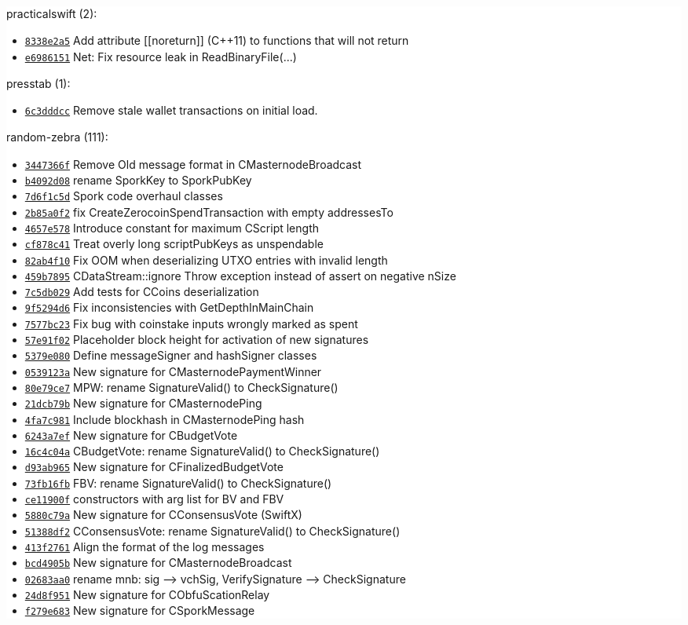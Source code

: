 practicalswift (2):
* [`8338e2a5`](https://github.com/wagerr/wagerr/commit/8338e2a5) Add attribute [[noreturn]] (C++11) to functions that will not return
* [`e6986151`](https://github.com/wagerr/wagerr/commit/e6986151) Net: Fix resource leak in ReadBinaryFile(...)

presstab (1):
* [`6c3dddcc`](https://github.com/wagerr/wagerr/commit/6c3dddcc) Remove stale wallet transactions on initial load.

random-zebra (111):
* [`3447366f`](https://github.com/wagerr/wagerr/commit/3447366f) Remove Old message format in CMasternodeBroadcast
* [`b4092d08`](https://github.com/wagerr/wagerr/commit/b4092d08) rename SporkKey to SporkPubKey
* [`7d6f1c5d`](https://github.com/wagerr/wagerr/commit/7d6f1c5d) Spork code overhaul classes
* [`2b85a0f2`](https://github.com/wagerr/wagerr/commit/2b85a0f2) fix CreateZerocoinSpendTransaction with empty addressesTo
* [`4657e578`](https://github.com/wagerr/wagerr/commit/4657e578) Introduce constant for maximum CScript length
* [`cf878c41`](https://github.com/wagerr/wagerr/commit/cf878c41) Treat overly long scriptPubKeys as unspendable
* [`82ab4f10`](https://github.com/wagerr/wagerr/commit/82ab4f10) Fix OOM when deserializing UTXO entries with invalid length
* [`459b7895`](https://github.com/wagerr/wagerr/commit/459b7895) CDataStream::ignore Throw exception instead of assert on negative nSize
* [`7c5db029`](https://github.com/wagerr/wagerr/commit/7c5db029) Add tests for CCoins deserialization
* [`9f5294d6`](https://github.com/wagerr/wagerr/commit/9f5294d6) Fix inconsistencies with GetDepthInMainChain
* [`7577bc23`](https://github.com/wagerr/wagerr/commit/7577bc23) Fix bug with coinstake inputs wrongly marked as spent
* [`57e91f02`](https://github.com/wagerr/wagerr/commit/57e91f02) Placeholder block height for activation of new signatures
* [`5379e080`](https://github.com/wagerr/wagerr/commit/5379e080) Define messageSigner and hashSigner classes
* [`0539123a`](https://github.com/wagerr/wagerr/commit/0539123a) New signature for CMasternodePaymentWinner
* [`80e79ce7`](https://github.com/wagerr/wagerr/commit/80e79ce7) MPW: rename SignatureValid() to CheckSignature()
* [`21dcb79b`](https://github.com/wagerr/wagerr/commit/21dcb79b) New signature for CMasternodePing
* [`4fa7c981`](https://github.com/wagerr/wagerr/commit/4fa7c981) Include blockhash in CMasternodePing hash
* [`6243a7ef`](https://github.com/wagerr/wagerr/commit/6243a7ef) New signature for CBudgetVote
* [`16c4c04a`](https://github.com/wagerr/wagerr/commit/16c4c04a) CBudgetVote: rename SignatureValid() to CheckSignature()
* [`d93ab965`](https://github.com/wagerr/wagerr/commit/d93ab965) New signature for CFinalizedBudgetVote
* [`73fb16fb`](https://github.com/wagerr/wagerr/commit/73fb16fb) FBV: rename SignatureValid() to CheckSignature()
* [`ce11900f`](https://github.com/wagerr/wagerr/commit/ce11900f) constructors with arg list for BV and FBV
* [`5880c79a`](https://github.com/wagerr/wagerr/commit/5880c79a) New signature for CConsensusVote (SwiftX)
* [`51388df2`](https://github.com/wagerr/wagerr/commit/51388df2) CConsensusVote: rename SignatureValid() to CheckSignature()
* [`413f2761`](https://github.com/wagerr/wagerr/commit/413f2761) Align the format of the log messages
* [`bcd4905b`](https://github.com/wagerr/wagerr/commit/bcd4905b) New signature for CMasternodeBroadcast
* [`02683aa0`](https://github.com/wagerr/wagerr/commit/02683aa0) rename mnb: sig --> vchSig, VerifySignature --> CheckSignature
* [`24d8f951`](https://github.com/wagerr/wagerr/commit/24d8f951) New signature for CObfuScationRelay
* [`f279e683`](https://github.com/wagerr/wagerr/commit/f279e683) New signature for CSporkMessage